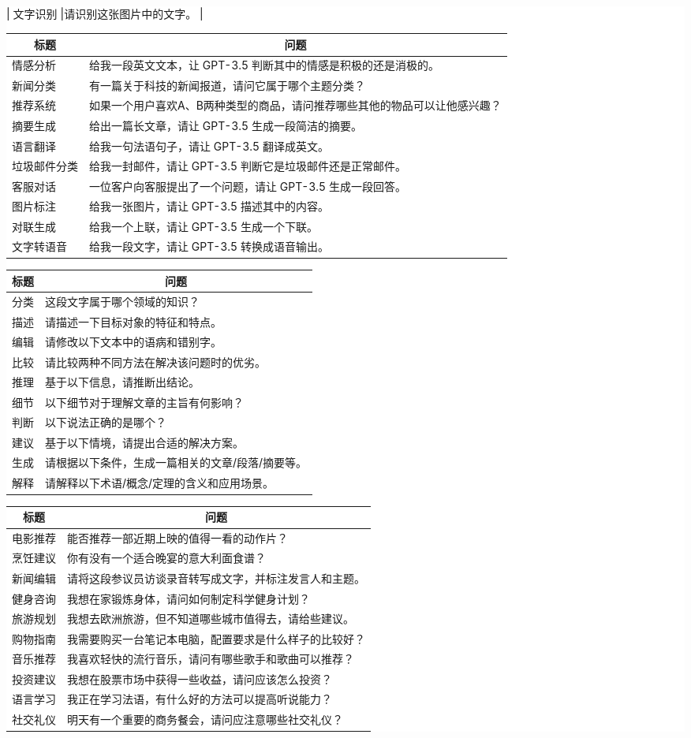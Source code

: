 | 文字识别                              |请识别这张图片中的文字。                                                                                                                                                                                                                                                                                                                                                                                                                                                                                                                                     |

| 标题 | 问题 |
| --- | --- |
| 情感分析 | 给我一段英文文本，让 GPT-3.5 判断其中的情感是积极的还是消极的。 |
| 新闻分类 | 有一篇关于科技的新闻报道，请问它属于哪个主题分类？ |
| 推荐系统 | 如果一个用户喜欢A、B两种类型的商品，请问推荐哪些其他的物品可以让他感兴趣？ |
| 摘要生成 | 给出一篇长文章，请让 GPT-3.5 生成一段简洁的摘要。 |
| 语言翻译 | 给我一句法语句子，请让 GPT-3.5 翻译成英文。 |
| 垃圾邮件分类 | 给我一封邮件，请让 GPT-3.5 判断它是垃圾邮件还是正常邮件。 |
| 客服对话 | 一位客户向客服提出了一个问题，请让 GPT-3.5 生成一段回答。 |
| 图片标注 | 给我一张图片，请让 GPT-3.5 描述其中的内容。 |
| 对联生成 | 给我一个上联，请让 GPT-3.5 生成一个下联。 |
| 文字转语音 | 给我一段文字，请让 GPT-3.5 转换成语音输出。 |

| 标题 | 问题 |
| --- | --- |
| 分类 | 这段文字属于哪个领域的知识？ |
| 描述 | 请描述一下目标对象的特征和特点。 |
| 编辑 | 请修改以下文本中的语病和错别字。 |
| 比较 | 请比较两种不同方法在解决该问题时的优劣。 |
| 推理 | 基于以下信息，请推断出结论。 |
| 细节 | 以下细节对于理解文章的主旨有何影响？ |
| 判断 | 以下说法正确的是哪个？ |
| 建议 | 基于以下情境，请提出合适的解决方案。 |
| 生成 | 请根据以下条件，生成一篇相关的文章/段落/摘要等。 |
| 解释 | 请解释以下术语/概念/定理的含义和应用场景。 |

|标题|问题|
|---|---|
|电影推荐|能否推荐一部近期上映的值得一看的动作片？|
|烹饪建议|你有没有一个适合晚宴的意大利面食谱？|
|新闻编辑|请将这段参议员访谈录音转写成文字，并标注发言人和主题。|
|健身咨询|我想在家锻炼身体，请问如何制定科学健身计划？|
|旅游规划|我想去欧洲旅游，但不知道哪些城市值得去，请给些建议。|
|购物指南|我需要购买一台笔记本电脑，配置要求是什么样子的比较好？|
|音乐推荐|我喜欢轻快的流行音乐，请问有哪些歌手和歌曲可以推荐？|
|投资建议|我想在股票市场中获得一些收益，请问应该怎么投资？|
|语言学习|我正在学习法语，有什么好的方法可以提高听说能力？|
|社交礼仪|明天有一个重要的商务餐会，请问应注意哪些社交礼仪？|

